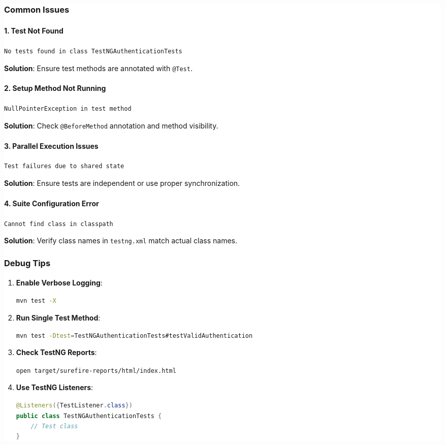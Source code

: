 ### Common Issues

#### 1. Test Not Found

```
No tests found in class TestNGAuthenticationTests
```

**Solution**: Ensure test methods are annotated with `@Test`.

#### 2. Setup Method Not Running

```
NullPointerException in test method
```

**Solution**: Check `@BeforeMethod` annotation and method visibility.

#### 3. Parallel Execution Issues

```
Test failures due to shared state
```

**Solution**: Ensure tests are independent or use proper synchronization.

#### 4. Suite Configuration Error

```
Cannot find class in classpath
```

**Solution**: Verify class names in `testng.xml` match actual class names.

### Debug Tips

1. **Enable Verbose Logging**:

   ```bash
   mvn test -X
   ```

2. **Run Single Test Method**:

   ```bash
   mvn test -Dtest=TestNGAuthenticationTests#testValidAuthentication
   ```

3. **Check TestNG Reports**:

   ```bash
   open target/surefire-reports/html/index.html
   ```

4. **Use TestNG Listeners**:
   ```java
   @Listeners({TestListener.class})
   public class TestNGAuthenticationTests {
       // Test class
   }
   ```
